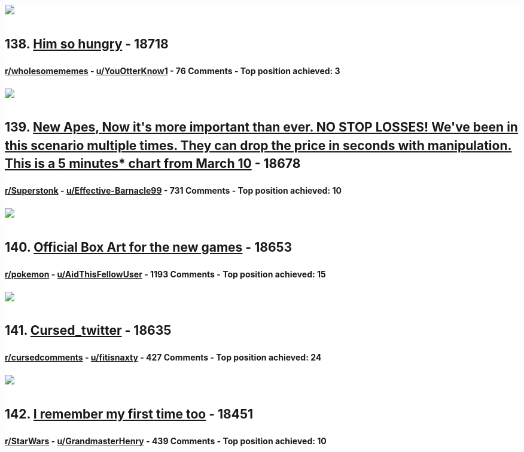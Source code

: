 <a href="https://en.wikipedia.org/wiki/Alexander_Cumming"><img src="https://b.thumbs.redditmedia.com/jDqRN-LIxswZ14Frq_00YSt_YJY262k-MXAEDki5cOs.jpg"></img></a>

## 138. [Him so hungry](http://reddit.com/r/wholesomememes/comments/nl9osi/him_so_hungry/) - 18718
#### [r/wholesomememes](http://reddit.com/r/wholesomememes) - [u/YouOtterKnow1](http://reddit.com/u/YouOtterKnow1) - 76 Comments - Top position achieved: 3

<a href="https://i.redd.it/qna5ntb3ne171.jpg"><img src="https://b.thumbs.redditmedia.com/jbOMhQAoIDnjLtiZiGfTnWf8Fs5KTj7hJa7_g9_b3Rg.jpg"></img></a>

## 139. [******New Apes******, Now it's more important than ever. NO STOP LOSSES! We've been in this scenario multiple times. They can drop the price in seconds with manipulation. This is a ****5 minutes***** chart from March 10](http://reddit.com/r/Superstonk/comments/nlflq0/new_apes_now_its_more_important_than_ever_no_stop/) - 18678
#### [r/Superstonk](http://reddit.com/r/Superstonk) - [u/Effective-Barnacle99](http://reddit.com/u/Effective-Barnacle99) - 731 Comments - Top position achieved: 10

<a href="https://i.redd.it/sp008rjoig171.png"><img src="https://b.thumbs.redditmedia.com/e2VNdZITrThtt6F-26sCtz57kfg5Gyw7CEibEfjMiCY.jpg"></img></a>

## 140. [Official Box Art for the new games](http://reddit.com/r/pokemon/comments/nlgqyg/official_box_art_for_the_new_games/) - 18653
#### [r/pokemon](http://reddit.com/r/pokemon) - [u/AidThisFellowUser](http://reddit.com/u/AidThisFellowUser) - 1193 Comments - Top position achieved: 15

<a href="https://i.redd.it/z2lj2ilwsg171.jpg"><img src="https://b.thumbs.redditmedia.com/bYqDaiTA9G-0kX_vL0mCghaGC0kX0hLVEgGaX72UYio.jpg"></img></a>

## 141. [Cursed_twitter](http://reddit.com/r/cursedcomments/comments/nlpsof/cursed_twitter/) - 18635
#### [r/cursedcomments](http://reddit.com/r/cursedcomments) - [u/fitisnaxty](http://reddit.com/u/fitisnaxty) - 427 Comments - Top position achieved: 24

<a href="https://i.redd.it/d8gzrt6gri171.jpg"><img src="https://a.thumbs.redditmedia.com/2lKgc4Elbt1I3G2ZqTNi-p4rXhBaecGbm4xLHW8yn-4.jpg"></img></a>

## 142. [I remember my first time too](http://reddit.com/r/StarWars/comments/nlq2r2/i_remember_my_first_time_too/) - 18451
#### [r/StarWars](http://reddit.com/r/StarWars) - [u/GrandmasterHenry](http://reddit.com/u/GrandmasterHenry) - 439 Comments - Top position achieved: 10
